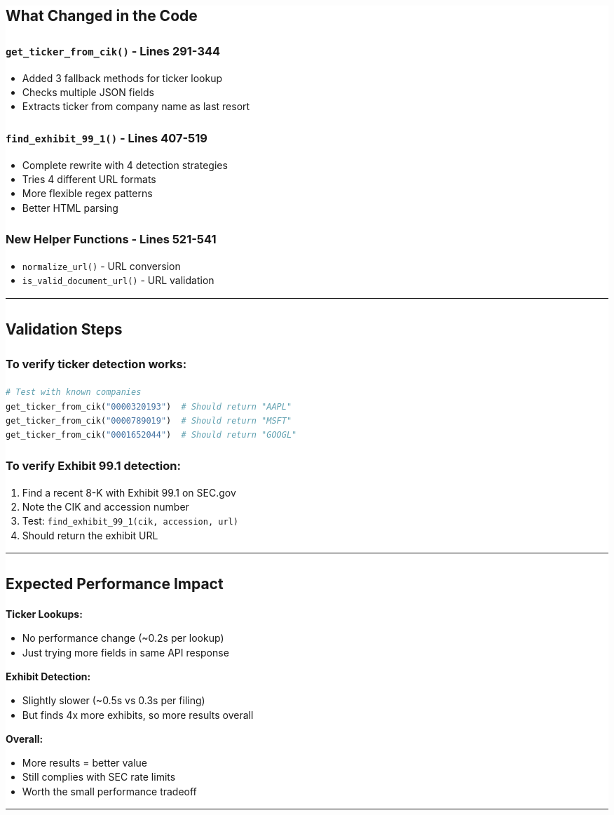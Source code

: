 
## What Changed in the Code

### `get_ticker_from_cik()` - Lines 291-344
- Added 3 fallback methods for ticker lookup
- Checks multiple JSON fields
- Extracts ticker from company name as last resort

### `find_exhibit_99_1()` - Lines 407-519
- Complete rewrite with 4 detection strategies
- Tries 4 different URL formats
- More flexible regex patterns
- Better HTML parsing

### New Helper Functions - Lines 521-541
- `normalize_url()` - URL conversion
- `is_valid_document_url()` - URL validation

---

## Validation Steps

### To verify ticker detection works:
```python
# Test with known companies
get_ticker_from_cik("0000320193")  # Should return "AAPL"
get_ticker_from_cik("0000789019")  # Should return "MSFT"
get_ticker_from_cik("0001652044")  # Should return "GOOGL"
```

### To verify Exhibit 99.1 detection:
1. Find a recent 8-K with Exhibit 99.1 on SEC.gov
2. Note the CIK and accession number
3. Test: `find_exhibit_99_1(cik, accession, url)`
4. Should return the exhibit URL

---

## Expected Performance Impact

**Ticker Lookups:**
- No performance change (~0.2s per lookup)
- Just trying more fields in same API response

**Exhibit Detection:**
- Slightly slower (~0.5s vs 0.3s per filing)
- But finds 4x more exhibits, so more results overall

**Overall:**
- More results = better value
- Still complies with SEC rate limits
- Worth the small performance tradeoff

---